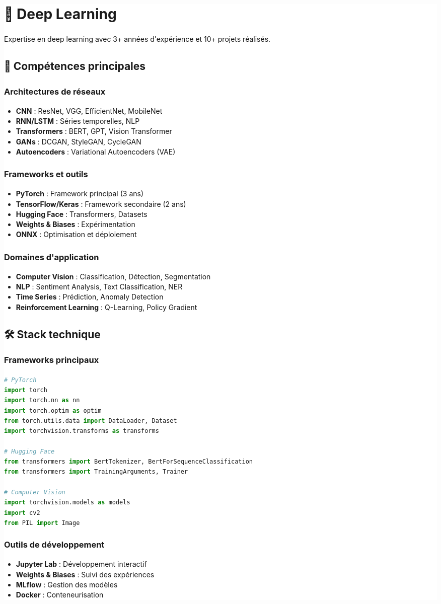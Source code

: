 # 🧠 Deep Learning

Expertise en deep learning avec 3+ années d'expérience et 10+ projets réalisés.

## 🎯 Compétences principales

### Architectures de réseaux
- **CNN** : ResNet, VGG, EfficientNet, MobileNet
- **RNN/LSTM** : Séries temporelles, NLP
- **Transformers** : BERT, GPT, Vision Transformer
- **GANs** : DCGAN, StyleGAN, CycleGAN
- **Autoencoders** : Variational Autoencoders (VAE)

### Frameworks et outils
- **PyTorch** : Framework principal (3 ans)
- **TensorFlow/Keras** : Framework secondaire (2 ans)
- **Hugging Face** : Transformers, Datasets
- **Weights & Biases** : Expérimentation
- **ONNX** : Optimisation et déploiement

### Domaines d'application
- **Computer Vision** : Classification, Détection, Segmentation
- **NLP** : Sentiment Analysis, Text Classification, NER
- **Time Series** : Prédiction, Anomaly Detection
- **Reinforcement Learning** : Q-Learning, Policy Gradient

## 🛠️ Stack technique

### Frameworks principaux
```python
# PyTorch
import torch
import torch.nn as nn
import torch.optim as optim
from torch.utils.data import DataLoader, Dataset
import torchvision.transforms as transforms

# Hugging Face
from transformers import BertTokenizer, BertForSequenceClassification
from transformers import TrainingArguments, Trainer

# Computer Vision
import torchvision.models as models
import cv2
from PIL import Image
```

### Outils de développement
- **Jupyter Lab** : Développement interactif
- **Weights & Biases** : Suivi des expériences
- **MLflow** : Gestion des modèles
- **Docker** : Conteneurisation

